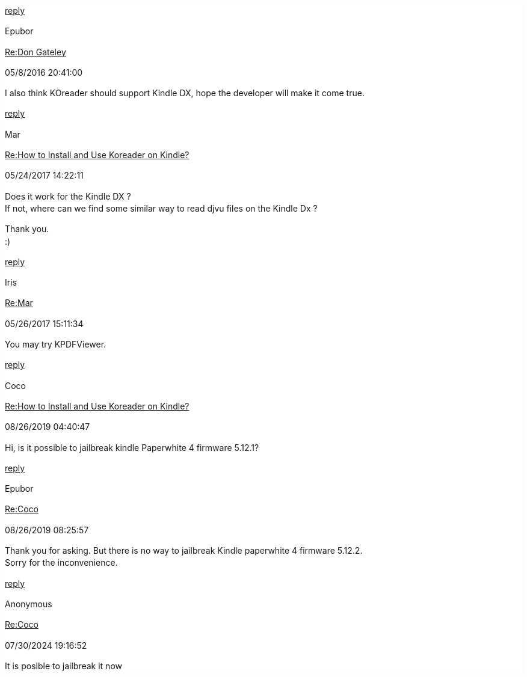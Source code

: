[reply](https://tools.techidaily.com/epubor/products/) 

Epubor

[Re:Don Gateley](https://tools.techidaily.com/epubor/products/)

05/8/2016 20:41:00

I also think KOreader should support Kindle DX, hope the developer will make it come true. 

[reply](https://tools.techidaily.com/epubor/products/) 

Mar

[Re:How to Install and Use Koreader on Kindle?](https://tools.techidaily.com/epubor/products/)

05/24/2017 14:22:11

Does it work for the Kindle DX ?  
 If not, where can we find some similar way to read djvu files on the Kindle Dx ?

 Thank you.  
 :)

[reply](https://tools.techidaily.com/epubor/products/) 

Iris

[Re:Mar](https://tools.techidaily.com/epubor/products/)

05/26/2017 15:11:34

You may try KPDFViewer. 

[reply](https://tools.techidaily.com/epubor/products/) 

Coco

[Re:How to Install and Use Koreader on Kindle?](https://tools.techidaily.com/epubor/products/)

08/26/2019 04:40:47

Hi, is it possible to jailbreak kindle Paperwhite 4 firmware 5.12.1?

[reply](https://tools.techidaily.com/epubor/products/) 

Epubor

[Re:Coco](https://tools.techidaily.com/epubor/products/)

08/26/2019 08:25:57

Thank you for asking. But there is no way to jailbreak Kindle paperwhite 4 firmware 5.12.2.  
 Sorry for the inconvenience.  

[reply](https://tools.techidaily.com/epubor/products/) 

Anonymous

[Re:Coco](https://tools.techidaily.com/epubor/products/)

07/30/2024 19:16:52

It is posible to jailbreak it now
